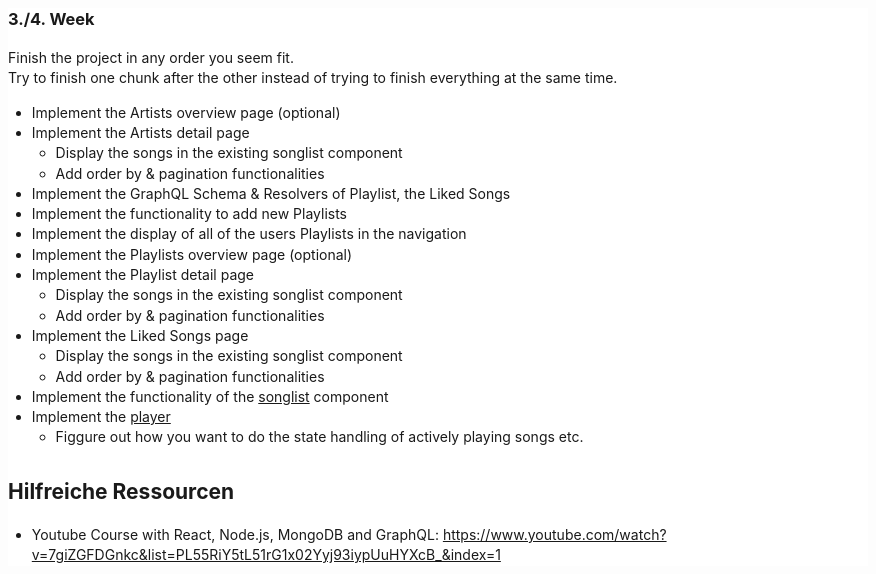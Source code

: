 ### 3./4. Week

Finish the project in any order you seem fit.  
Try to finish one chunk after the other instead of trying to finish everything at the same time.

- Implement the Artists overview page (optional)
- Implement the Artists detail page
  - Display the songs in the existing songlist component
  - Add order by & pagination functionalities
- Implement the GraphQL Schema & Resolvers of Playlist, the Liked Songs
- Implement the functionality to add new Playlists
- Implement the display of all of the users Playlists in the navigation
- Implement the Playlists overview page (optional)
- Implement the Playlist detail page
  - Display the songs in the existing songlist component
  - Add order by & pagination functionalities
- Implement the Liked Songs page
  - Display the songs in the existing songlist component
  - Add order by & pagination functionalities
- Implement the functionality of the [songlist](#songlist) component
- Implement the [player](#player)
  - Figgure out how you want to do the state handling of actively playing songs etc.

## Hilfreiche Ressourcen

- Youtube Course with React, Node.js, MongoDB and GraphQL: https://www.youtube.com/watch?v=7giZGFDGnkc&list=PL55RiY5tL51rG1x02Yyj93iypUuHYXcB_&index=1

